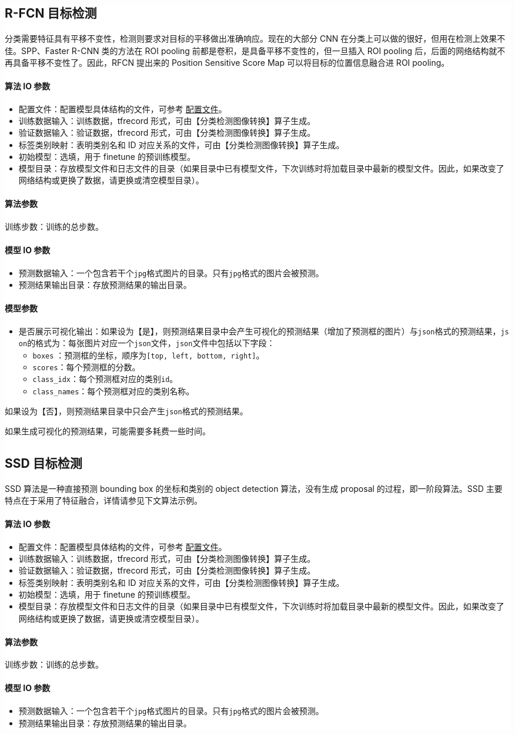 ## R-FCN 目标检测
分类需要特征具有平移不变性，检测则要求对目标的平移做出准确响应。现在的大部分 CNN 在分类上可以做的很好，但用在检测上效果不佳。SPP、Faster R-CNN 类的方法在 ROI pooling 前都是卷积，是具备平移不变性的，但一旦插入 ROI pooling 后，后面的网络结构就不再具备平移不变性了。因此，RFCN 提出来的 Position Sensitive Score Map 可以将目标的位置信息融合进 ROI pooling。

#### 算法 IO 参数
- 配置文件：配置模型具体结构的文件，可参考 [配置文件](https://github.com/tensorflow/models/tree/master/research/object_detection/samples/configs)。
- 训练数据输入：训练数据，tfrecord 形式，可由【分类检测图像转换】算子生成。
- 验证数据输入：验证数据，tfrecord 形式，可由【分类检测图像转换】算子生成。
- 标签类别映射：表明类别名和 ID 对应关系的文件，可由【分类检测图像转换】算子生成。
- 初始模型：选填，用于 finetune 的预训练模型。
- 模型目录：存放模型文件和日志文件的目录（如果目录中已有模型文件，下次训练时将加载目录中最新的模型文件。因此，如果改变了网络结构或更换了数据，请更换或清空模型目录）。

#### 算法参数
训练步数：训练的总步数。

#### 模型 IO 参数
- 预测数据输入：一个包含若干个`jpg`格式图片的目录。只有`jpg`格式的图片会被预测。
- 预测结果输出目录：存放预测结果的输出目录。

#### 模型参数
- 是否展示可视化输出：如果设为【是】，则预测结果目录中会产生可视化的预测结果（增加了预测框的图片）与`json`格式的预测结果，`json`的格式为：每张图片对应一个`json`文件，`json`文件中包括以下字段：
  - `boxes` ：预测框的坐标，顺序为`[top, left, bottom, right]`。
  - `scores`：每个预测框的分数。
  - `class_idx`：每个预测框对应的类别`id`。
  - `class_names`：每个预测框对应的类别名称。

如果设为【否】，则预测结果目录中只会产生`json`格式的预测结果。

如果生成可视化的预测结果，可能需要多耗费一些时间。



## SSD 目标检测
SSD 算法是一种直接预测 bounding box 的坐标和类别的 object detection 算法，没有生成 proposal 的过程，即一阶段算法。SSD 主要特点在于采用了特征融合，详情请参见下文算法示例。

#### 算法 IO 参数
- 配置文件：配置模型具体结构的文件，可参考 [配置文件](https://github.com/tensorflow/models/tree/master/research/object_detection/samples/configs)。
- 训练数据输入：训练数据，tfrecord 形式，可由【分类检测图像转换】算子生成。
- 验证数据输入：验证数据，tfrecord 形式，可由【分类检测图像转换】算子生成。
- 标签类别映射：表明类别名和 ID 对应关系的文件，可由【分类检测图像转换】算子生成。
- 初始模型：选填，用于 finetune 的预训练模型。
- 模型目录：存放模型文件和日志文件的目录（如果目录中已有模型文件，下次训练时将加载目录中最新的模型文件。因此，如果改变了网络结构或更换了数据，请更换或清空模型目录）。

#### 算法参数
训练步数：训练的总步数。

#### 模型 IO 参数
- 预测数据输入：一个包含若干个`jpg`格式图片的目录。只有`jpg`格式的图片会被预测。
- 预测结果输出目录：存放预测结果的输出目录。

